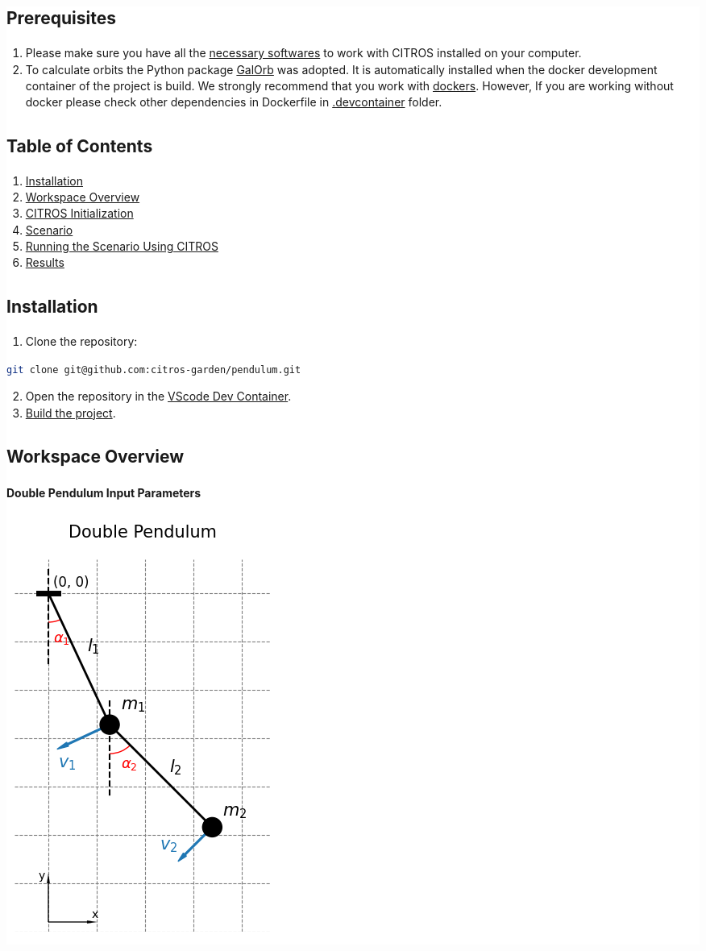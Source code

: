 ## Prerequisites

1. Please make sure you have all the [necessary softwares](../../docs/guides/getting_started#softwares-to-work-with-citros) to work with CITROS installed on your computer.
2. To calculate orbits the Python package [GalOrb](https://github.com/ChemelAA/GalOrb-Package) was adopted. It is automatically installed when the docker development container of the project is build. We strongly recommend that you work with [dockers](/../../docs/guides/dockerfile_overview). However, If you are working without docker please check other dependencies in Dockerfile in [.devcontainer](https://github.com/citros-garden/gal_orbits/tree/main/.devcontainer) folder.

## Table of Contents
1. [Installation](#installation)
2. [Workspace Overview](#workspace-overview)
3. [CITROS Initialization](#citros-initialization)
4. [Scenario](#scenario)
5. [Running the Scenario Using CITROS](#running-the-scenario-using-citros)
6. [Results](#results)

## Installation

1. Clone the repository:

 ```bash
 git clone git@github.com:citros-garden/pendulum.git
 ``` 
2. Open the repository in the [VScode Dev Container](../../docs/guides/citros_garden#run-project-in-vscode).
3. [Build the project](../../docs/guides/citros_garden#build-the-project).

## Workspace Overview

#### Double Pendulum Input Parameters

![double_pendulum_schema](img/double_pendulum_schema.png)
